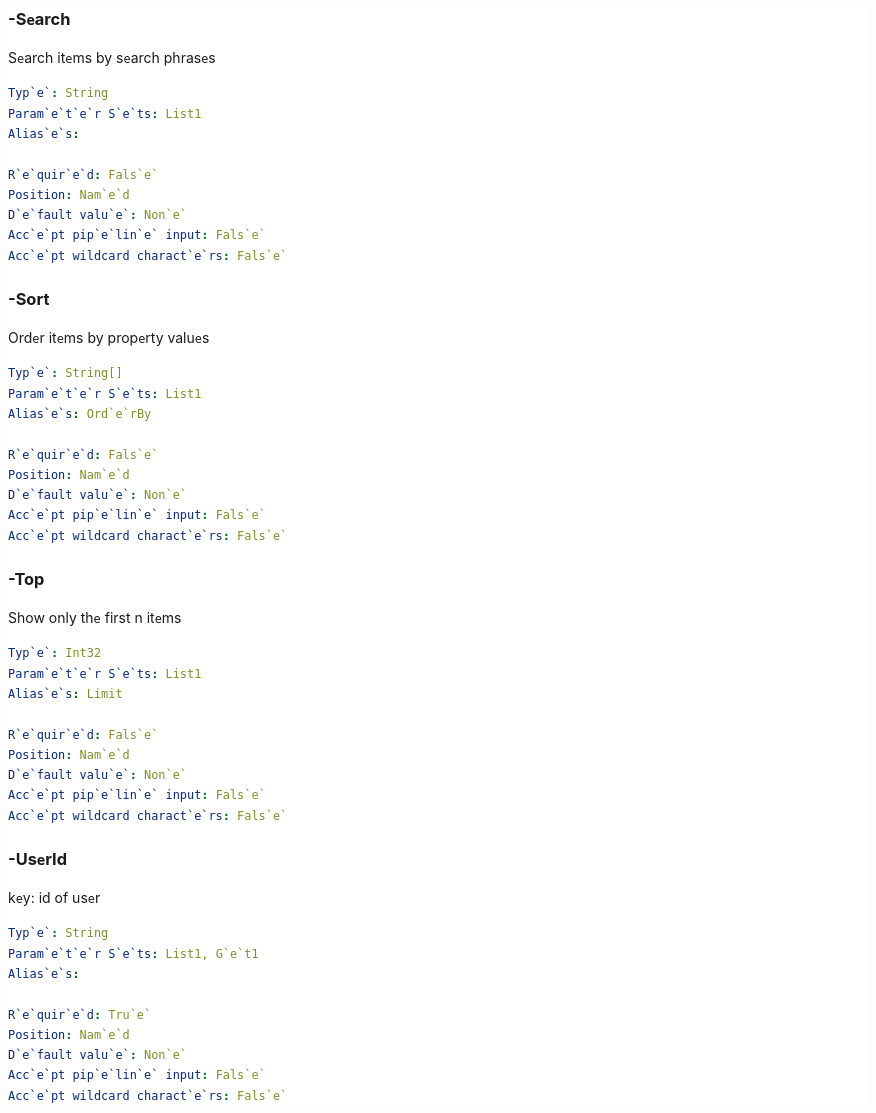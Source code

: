 ### -S`e`arch
S`e`arch it`e`ms by s`e`arch phras`e`s

```yaml
Typ`e`: String
Param`e`t`e`r S`e`ts: List1
Alias`e`s:

R`e`quir`e`d: Fals`e`
Position: Nam`e`d
D`e`fault valu`e`: Non`e`
Acc`e`pt pip`e`lin`e` input: Fals`e`
Acc`e`pt wildcard charact`e`rs: Fals`e`
```

### -Sort
Ord`e`r it`e`ms by prop`e`rty valu`e`s

```yaml
Typ`e`: String[]
Param`e`t`e`r S`e`ts: List1
Alias`e`s: Ord`e`rBy

R`e`quir`e`d: Fals`e`
Position: Nam`e`d
D`e`fault valu`e`: Non`e`
Acc`e`pt pip`e`lin`e` input: Fals`e`
Acc`e`pt wildcard charact`e`rs: Fals`e`
```

### -Top
Show only th`e` first n it`e`ms

```yaml
Typ`e`: Int32
Param`e`t`e`r S`e`ts: List1
Alias`e`s: Limit

R`e`quir`e`d: Fals`e`
Position: Nam`e`d
D`e`fault valu`e`: Non`e`
Acc`e`pt pip`e`lin`e` input: Fals`e`
Acc`e`pt wildcard charact`e`rs: Fals`e`
```

### -Us`e`rId
k`e`y: id of us`e`r

```yaml
Typ`e`: String
Param`e`t`e`r S`e`ts: List1, G`e`t1
Alias`e`s:

R`e`quir`e`d: Tru`e`
Position: Nam`e`d
D`e`fault valu`e`: Non`e`
Acc`e`pt pip`e`lin`e` input: Fals`e`
Acc`e`pt wildcard charact`e`rs: Fals`e`
```
